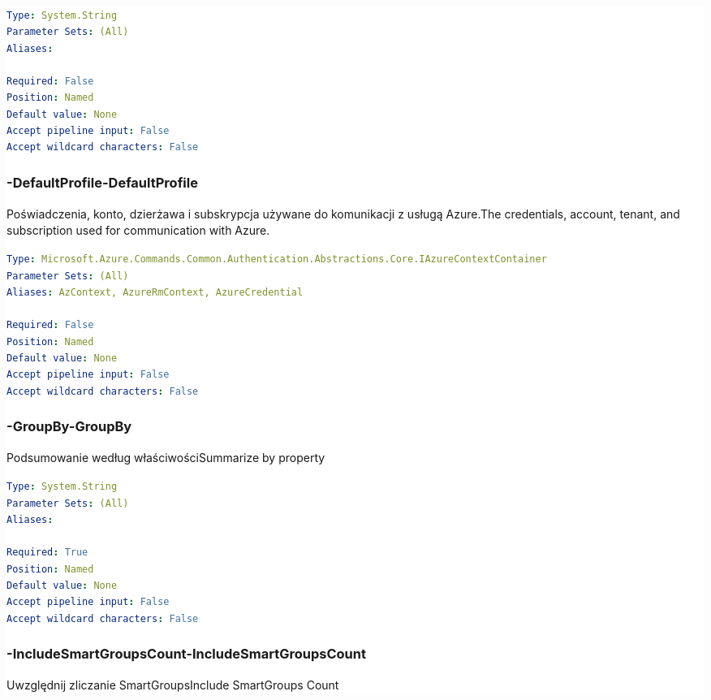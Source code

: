 ```yaml
Type: System.String
Parameter Sets: (All)
Aliases:

Required: False
Position: Named
Default value: None
Accept pipeline input: False
Accept wildcard characters: False
```

### <span data-ttu-id="156cd-117">-DefaultProfile</span><span class="sxs-lookup"><span data-stu-id="156cd-117">-DefaultProfile</span></span>
<span data-ttu-id="156cd-118">Poświadczenia, konto, dzierżawa i subskrypcja używane do komunikacji z usługą Azure.</span><span class="sxs-lookup"><span data-stu-id="156cd-118">The credentials, account, tenant, and subscription used for communication with Azure.</span></span>

```yaml
Type: Microsoft.Azure.Commands.Common.Authentication.Abstractions.Core.IAzureContextContainer
Parameter Sets: (All)
Aliases: AzContext, AzureRmContext, AzureCredential

Required: False
Position: Named
Default value: None
Accept pipeline input: False
Accept wildcard characters: False
```

### <span data-ttu-id="156cd-119">-GroupBy</span><span class="sxs-lookup"><span data-stu-id="156cd-119">-GroupBy</span></span>
<span data-ttu-id="156cd-120">Podsumowanie według właściwości</span><span class="sxs-lookup"><span data-stu-id="156cd-120">Summarize by property</span></span>

```yaml
Type: System.String
Parameter Sets: (All)
Aliases:

Required: True
Position: Named
Default value: None
Accept pipeline input: False
Accept wildcard characters: False
```

### <span data-ttu-id="156cd-121">-IncludeSmartGroupsCount</span><span class="sxs-lookup"><span data-stu-id="156cd-121">-IncludeSmartGroupsCount</span></span>
<span data-ttu-id="156cd-122">Uwzględnij zliczanie SmartGroups</span><span class="sxs-lookup"><span data-stu-id="156cd-122">Include SmartGroups Count</span></span>
